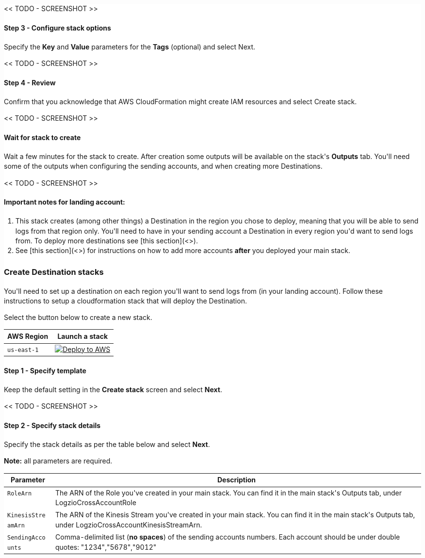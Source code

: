 << TODO - SCREENSHOT >>

#### Step 3 - Configure stack options

Specify the **Key** and **Value** parameters for the **Tags** (optional) and select Next.

<< TODO - SCREENSHOT >>

#### Step 4 - Review

Confirm that you acknowledge that AWS CloudFormation might create IAM resources and select Create stack.

<< TODO - SCREENSHOT >>

#### Wait for stack to create

Wait a few minutes for the stack to create. After creation some outputs will be available on the stack's **Outputs** tab. You'll need some of the outputs when configuring the sending accounts, and when creating more Destinations.

<< TODO - SCREENSHOT >>

#### Important notes for landing account:
1. This stack creates (among other things) a Destination in the region you chose to deploy, meaning that you will be able to send logs from that region only. You'll need to have in your sending account a Destination in every region you'd want to send logs from. To deploy more destinations see [this section](<<TODO>>).
2. See [this section](<<TODO>>) for instructions on how to add more accounts **after** you deployed your main stack.


### Create Destination stacks

You'll need to set up a destination on each region you'll want to send logs from (in your landing account).
Follow these instructions to setup a cloudformation stack that will deploy the Destination.

Select the button below to create a new stack.

| AWS Region | Launch a stack                                                                                                                                                                                                                                                                                                                        |
| --- |---------------------------------------------------------------------------------------------------------------------------------------------------------------------------------------------------------------------------------------------------------------------------------------------------------------------------------------|
| `us-east-1` | [![Deploy to AWS](https://dytvr9ot2sszz.cloudfront.net/logz-docs/lights/LightS-button.png)](https://console.aws.amazon.com/cloudformation/home?region=us-east-1#/stacks/new?stackName=aws-cross-account-destination&templateURL=https://integrations-testing.s3.amazonaws.com/aws-cross-accounts/0.0.1/sam-template-destination.yaml) |

#### Step 1 - Specify template

Keep the default setting in the **Create stack** screen and select **Next**.

<< TODO - SCREENSHOT >>

#### Step 2 - Specify stack details

Specify the stack details as per the table below and select **Next**.

**Note:** all parameters are required.

| Parameter          | Description                                                                                                                                                 |
|--------------------|-------------------------------------------------------------------------------------------------------------------------------------------------------------|
| `RoleArn`          | The ARN of the Role you've created in your main stack. You can find it in the main stack's Outputs tab, under LogzioCrossAccountRole                        |
| `KinesisStreamArn` | The ARN of the Kinesis Stream you've created in your main stack. You can find it in the main stack's Outputs tab, under LogzioCrossAccountKinesisStreamArn. |
| `SendingAccounts`  | Comma-delimited list (**no spaces**) of the sending accounts numbers. Each account should be under double quotes: "1234","5678","9012"                      |
